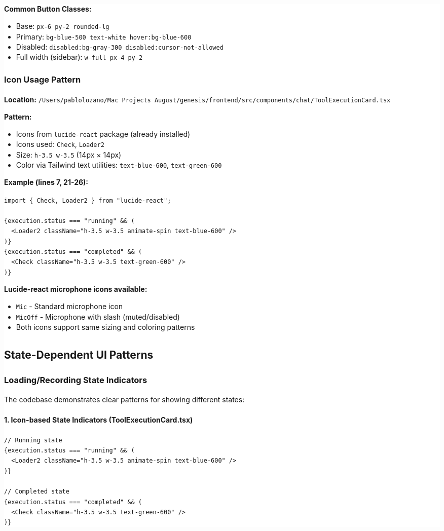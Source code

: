 **Common Button Classes:**
- Base: `px-6 py-2 rounded-lg`
- Primary: `bg-blue-500 text-white hover:bg-blue-600`
- Disabled: `disabled:bg-gray-300 disabled:cursor-not-allowed`
- Full width (sidebar): `w-full px-4 py-2`

### Icon Usage Pattern

**Location:** `/Users/pablolozano/Mac Projects August/genesis/frontend/src/components/chat/ToolExecutionCard.tsx`

**Pattern:**
- Icons from `lucide-react` package (already installed)
- Icons used: `Check`, `Loader2`
- Size: `h-3.5 w-3.5` (14px × 14px)
- Color via Tailwind text utilities: `text-blue-600`, `text-green-600`

**Example (lines 7, 21-26):**
```tsx
import { Check, Loader2 } from "lucide-react";

{execution.status === "running" && (
  <Loader2 className="h-3.5 w-3.5 animate-spin text-blue-600" />
)}
{execution.status === "completed" && (
  <Check className="h-3.5 w-3.5 text-green-600" />
)}
```

**Lucide-react microphone icons available:**
- `Mic` - Standard microphone icon
- `MicOff` - Microphone with slash (muted/disabled)
- Both icons support same sizing and coloring patterns

## State-Dependent UI Patterns

### Loading/Recording State Indicators

The codebase demonstrates clear patterns for showing different states:

#### 1. **Icon-based State Indicators** (ToolExecutionCard.tsx)
```tsx
// Running state
{execution.status === "running" && (
  <Loader2 className="h-3.5 w-3.5 animate-spin text-blue-600" />
)}

// Completed state
{execution.status === "completed" && (
  <Check className="h-3.5 w-3.5 text-green-600" />
)}
```
